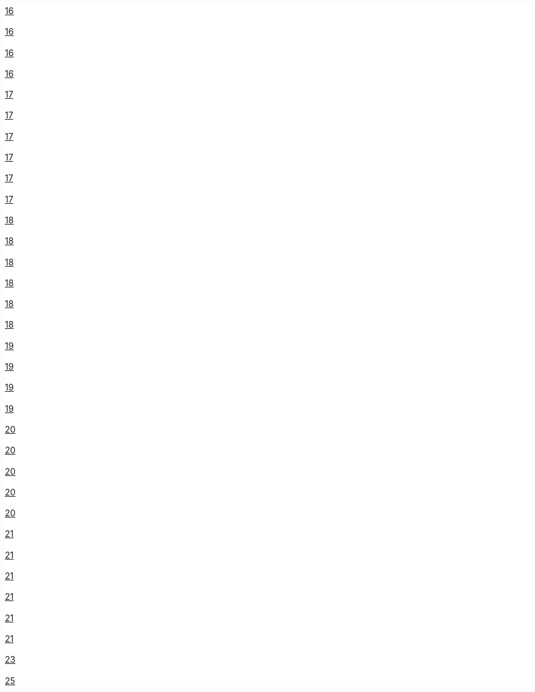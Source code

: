 [16](#http-custom-headers)

[16](#gpp-optional-features)

[16](#gpp-required-features)

[16](#gpp-accepted-features)

[17](#__RefHeading___Toc28001980)

[17](#general-3)

[17](#content-type)

[17](#json-provisioning-fields)

[17](#general-4)

[17](#scef-notification-uri)

[18](#void)

[18](#json-errors-and-informational-response-fields)

[18](#general-5)

[18](#json-report-fields)

[18](#general-6)

[18](#pfd-reports)

[19](#application-ids)

[19](#json-notification-fields)

[19](#general-7)

[19](#notification-pfd-reports)

[20](#user-plane-location-area)

[20](#cell-ids)

[20](#enodeb-ids)

[20](#extended-enodeb-ids)

[20](#routing-area-ids)

[21](#tracking-area-ids)

[21](#pfdf-discovery)

[21](#scef-discovery)

[21](#secure-communication)

[21](#annex-a-informative-json-schema)

[21](#a.1-provisioning-schema)

[23](#a.2-error-and-informational-response-schema)

[25](#a.3-pfd-management-notification-schema)
